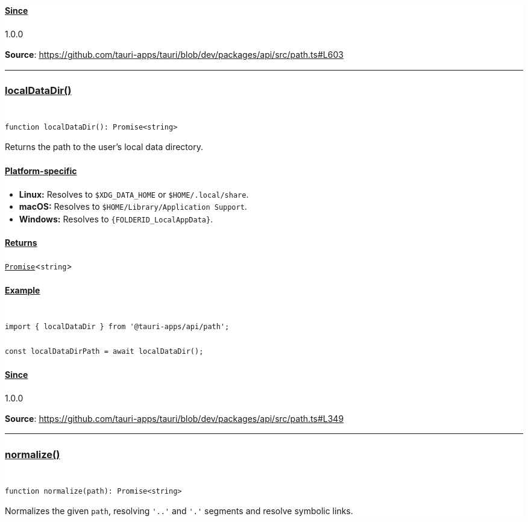 #### [Since](#since-21)

1.0.0

**Source**: <https://github.com/tauri-apps/tauri/blob/dev/packages/api/src/path.ts#L603>

---

### [localDataDir()](#localdatadir)

```

function localDataDir(): Promise<string>

```

Returns the path to the user’s local data directory.

#### [Platform-specific](#platform-specific-11)

* **Linux:** Resolves to `$XDG_DATA_HOME` or `$HOME/.local/share`.
* **macOS:** Resolves to `$HOME/Library/Application Support`.
* **Windows:** Resolves to `{FOLDERID_LocalAppData}`.

#### [Returns](#returns-21)

[`Promise`](https://developer.mozilla.org/docs/Web/JavaScript/Reference/Global_Objects/Promise)<`string`>

#### [Example](#example-20)

```

import { localDataDir } from '@tauri-apps/api/path';

const localDataDirPath = await localDataDir();

```

#### [Since](#since-22)

1.0.0

**Source**: <https://github.com/tauri-apps/tauri/blob/dev/packages/api/src/path.ts#L349>

---

### [normalize()](#normalize)

```

function normalize(path): Promise<string>

```

Normalizes the given `path`, resolving `'..'` and `'.'` segments and resolve symbolic links.
